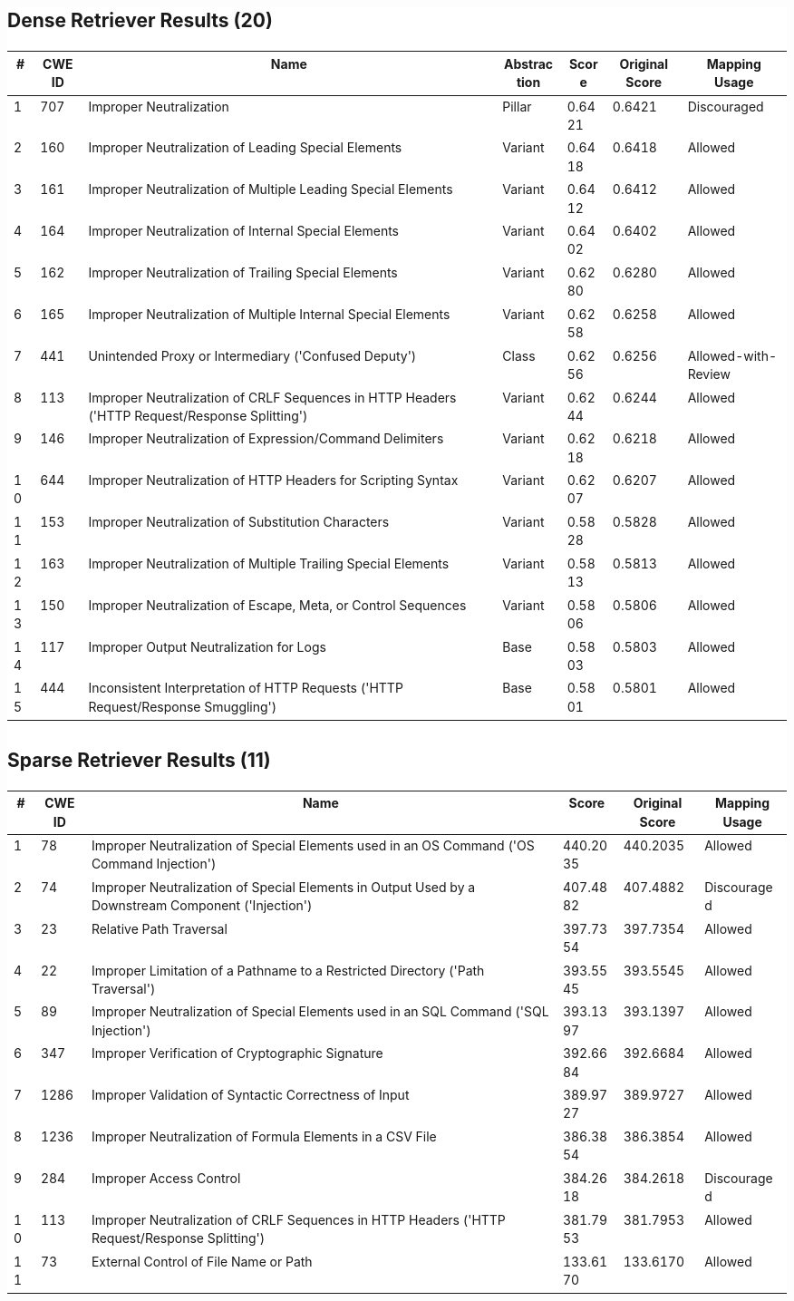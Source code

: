 ## Dense Retriever Results (20)
| # | CWE ID | Name | Abstraction | Score | Original Score | Mapping Usage |
|---|--------|------|-------------|-------|----------------|---------------|
| 1 | 707 | Improper Neutralization | Pillar | 0.6421 | 0.6421 | Discouraged |
| 2 | 160 | Improper Neutralization of Leading Special Elements | Variant | 0.6418 | 0.6418 | Allowed |
| 3 | 161 | Improper Neutralization of Multiple Leading Special Elements | Variant | 0.6412 | 0.6412 | Allowed |
| 4 | 164 | Improper Neutralization of Internal Special Elements | Variant | 0.6402 | 0.6402 | Allowed |
| 5 | 162 | Improper Neutralization of Trailing Special Elements | Variant | 0.6280 | 0.6280 | Allowed |
| 6 | 165 | Improper Neutralization of Multiple Internal Special Elements | Variant | 0.6258 | 0.6258 | Allowed |
| 7 | 441 | Unintended Proxy or Intermediary ('Confused Deputy') | Class | 0.6256 | 0.6256 | Allowed-with-Review |
| 8 | 113 | Improper Neutralization of CRLF Sequences in HTTP Headers ('HTTP Request/Response Splitting') | Variant | 0.6244 | 0.6244 | Allowed |
| 9 | 146 | Improper Neutralization of Expression/Command Delimiters | Variant | 0.6218 | 0.6218 | Allowed |
| 10 | 644 | Improper Neutralization of HTTP Headers for Scripting Syntax | Variant | 0.6207 | 0.6207 | Allowed |
| 11 | 153 | Improper Neutralization of Substitution Characters | Variant | 0.5828 | 0.5828 | Allowed |
| 12 | 163 | Improper Neutralization of Multiple Trailing Special Elements | Variant | 0.5813 | 0.5813 | Allowed |
| 13 | 150 | Improper Neutralization of Escape, Meta, or Control Sequences | Variant | 0.5806 | 0.5806 | Allowed |
| 14 | 117 | Improper Output Neutralization for Logs | Base | 0.5803 | 0.5803 | Allowed |
| 15 | 444 | Inconsistent Interpretation of HTTP Requests ('HTTP Request/Response Smuggling') | Base | 0.5801 | 0.5801 | Allowed |

## Sparse Retriever Results (11)
| # | CWE ID | Name | Score | Original Score | Mapping Usage |
|---|--------|------|-------|---------------|---------------|
| 1 | 78 | Improper Neutralization of Special Elements used in an OS Command ('OS Command Injection') | 440.2035 | 440.2035 | Allowed |
| 2 | 74 | Improper Neutralization of Special Elements in Output Used by a Downstream Component ('Injection') | 407.4882 | 407.4882 | Discouraged |
| 3 | 23 | Relative Path Traversal | 397.7354 | 397.7354 | Allowed |
| 4 | 22 | Improper Limitation of a Pathname to a Restricted Directory ('Path Traversal') | 393.5545 | 393.5545 | Allowed |
| 5 | 89 | Improper Neutralization of Special Elements used in an SQL Command ('SQL Injection') | 393.1397 | 393.1397 | Allowed |
| 6 | 347 | Improper Verification of Cryptographic Signature | 392.6684 | 392.6684 | Allowed |
| 7 | 1286 | Improper Validation of Syntactic Correctness of Input | 389.9727 | 389.9727 | Allowed |
| 8 | 1236 | Improper Neutralization of Formula Elements in a CSV File | 386.3854 | 386.3854 | Allowed |
| 9 | 284 | Improper Access Control | 384.2618 | 384.2618 | Discouraged |
| 10 | 113 | Improper Neutralization of CRLF Sequences in HTTP Headers ('HTTP Request/Response Splitting') | 381.7953 | 381.7953 | Allowed |
| 11 | 73 | External Control of File Name or Path | 133.6170 | 133.6170 | Allowed |
